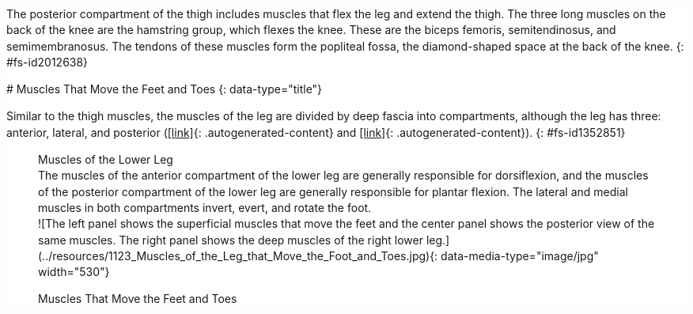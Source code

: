 The <span data-type="term">posterior compartment of the thigh</span>
includes muscles that flex the leg and extend the thigh. The three long
muscles on the back of the knee are the <span data-type="term">hamstring
group</span>, which flexes the knee. These are the <span
data-type="term">biceps femoris</span>, <span
data-type="term">semitendinosus</span>, and <span
data-type="term">semimembranosus</span>. The tendons of these muscles
form the <span data-type="term">popliteal fossa</span>, the
diamond-shaped space at the back of the knee.
{: #fs-id2012638}

</section>
</section>
<section data-depth="1" id="fs-id2368362" markdown="1">
# Muscles That Move the Feet and Toes
{: data-type="title"}

Similar to the thigh muscles, the muscles of the leg are divided by deep
fascia into compartments, although the leg has three: anterior, lateral,
and posterior ([\[link\]](#fig-ch11_06_04){: .autogenerated-content} and
[\[link\]](#fig-ch11_06_05){: .autogenerated-content}).
{: #fs-id1352851}

<figure id="fig-ch11_06_04">
<div data-type="title">
Muscles of the Lower Leg
</div>
<figcaption>
The muscles of the anterior compartment of the lower leg are generally
responsible for dorsiflexion, and the muscles of the posterior
compartment of the lower leg are generally responsible for plantar
flexion. The lateral and medial muscles in both compartments invert,
evert, and rotate the foot.
</figcaption>
<span markdown="1" data-type="media" id="fs-id2473253" data-alt="The left panel shows
the superficial muscles that move the feet and the center panel shows
the posterior view of the same muscles. The right panel shows the deep
muscles of the right lower leg."> ![The left panel shows the superficial
muscles that move the feet and the center panel shows the posterior view
of the same muscles. The right panel shows the deep muscles of the right
lower
leg.](../resources/1123_Muscles_of_the_Leg_that_Move_the_Foot_and_Toes.jpg){:
data-media-type="image/jpg" width="530"} </span>
</figure>
<figure id="fig-ch11_06_05">
<div data-type="title">
Muscles That Move the Feet and Toes
</div>
<span markdown="1" data-type="media" id="fs-id2980597" data-alt="This tables
describes the muscles that move the feet and toes. These muscles make up
the anterior compartment of the leg. The tibialis anterior raises the
sole of the foot off the ground, as when preparing to foot-tap; it also
bends the inside of the foot upwards, as when catching your balance
while falling laterally toward the opposite side as the balancing foot.
It originates in the lateral condyle and upper tibial shaft and in the
interosseous membrane. The extensor hallucis longus raises the sole of
the foot off the ground, as when preparing to foot-tap; it also extends
the big toe. It originates in the anteromedial fibula shaft and
interosseous membrane. The extensor digitorum longus raises the sole of
the foot off the ground, as when preparing to foot-tap; it also extends
the toes. It originates in the lateral condyle of the tibia, the
proximal portion of the fibula, and the interosseous membrane. These
muscles make up the lateral compartment of the leg. The fibularis longus